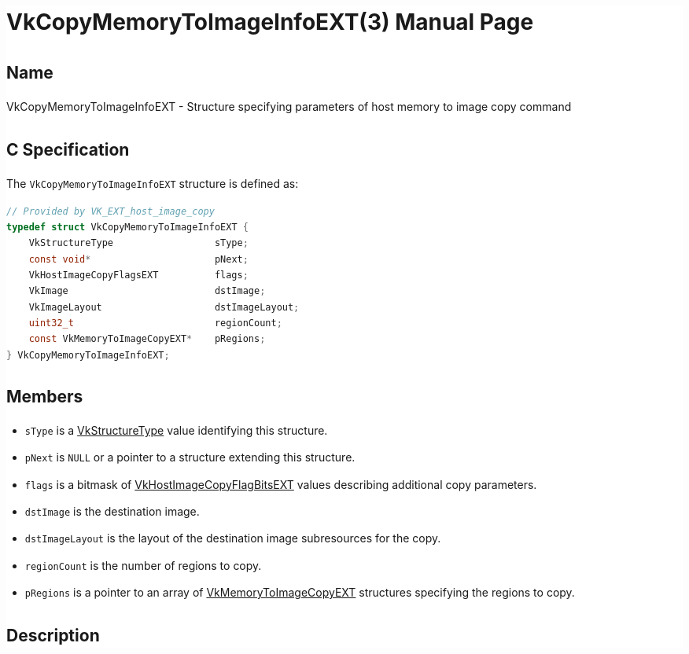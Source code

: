# VkCopyMemoryToImageInfoEXT(3) Manual Page

## Name

VkCopyMemoryToImageInfoEXT - Structure specifying parameters of host
memory to image copy command



## <a href="#_c_specification" class="anchor"></a>C Specification

The `VkCopyMemoryToImageInfoEXT` structure is defined as:

``` c
// Provided by VK_EXT_host_image_copy
typedef struct VkCopyMemoryToImageInfoEXT {
    VkStructureType                  sType;
    const void*                      pNext;
    VkHostImageCopyFlagsEXT          flags;
    VkImage                          dstImage;
    VkImageLayout                    dstImageLayout;
    uint32_t                         regionCount;
    const VkMemoryToImageCopyEXT*    pRegions;
} VkCopyMemoryToImageInfoEXT;
```

## <a href="#_members" class="anchor"></a>Members

- `sType` is a [VkStructureType](https://registry.khronos.org/vulkan/specs/1.3-extensions/man/html/VkStructureType.html) value identifying
  this structure.

- `pNext` is `NULL` or a pointer to a structure extending this
  structure.

- `flags` is a bitmask of
  [VkHostImageCopyFlagBitsEXT](https://registry.khronos.org/vulkan/specs/1.3-extensions/man/html/VkHostImageCopyFlagBitsEXT.html) values
  describing additional copy parameters.

- `dstImage` is the destination image.

- `dstImageLayout` is the layout of the destination image subresources
  for the copy.

- `regionCount` is the number of regions to copy.

- `pRegions` is a pointer to an array of
  [VkMemoryToImageCopyEXT](https://registry.khronos.org/vulkan/specs/1.3-extensions/man/html/VkMemoryToImageCopyEXT.html) structures
  specifying the regions to copy.

## <a href="#_description" class="anchor"></a>Description
